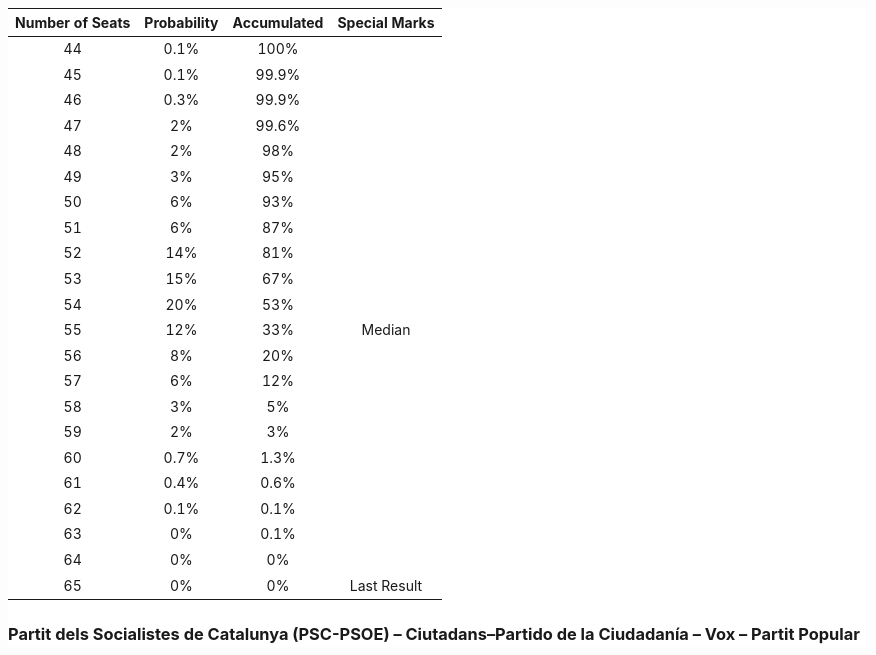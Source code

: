 | Number of Seats | Probability | Accumulated | Special Marks |
|:---------------:|:-----------:|:-----------:|:-------------:|
| 44 | 0.1% | 100% |  |
| 45 | 0.1% | 99.9% |  |
| 46 | 0.3% | 99.9% |  |
| 47 | 2% | 99.6% |  |
| 48 | 2% | 98% |  |
| 49 | 3% | 95% |  |
| 50 | 6% | 93% |  |
| 51 | 6% | 87% |  |
| 52 | 14% | 81% |  |
| 53 | 15% | 67% |  |
| 54 | 20% | 53% |  |
| 55 | 12% | 33% | Median |
| 56 | 8% | 20% |  |
| 57 | 6% | 12% |  |
| 58 | 3% | 5% |  |
| 59 | 2% | 3% |  |
| 60 | 0.7% | 1.3% |  |
| 61 | 0.4% | 0.6% |  |
| 62 | 0.1% | 0.1% |  |
| 63 | 0% | 0.1% |  |
| 64 | 0% | 0% |  |
| 65 | 0% | 0% | Last Result |

### Partit dels Socialistes de Catalunya (PSC-PSOE) – Ciutadans–Partido de la Ciudadanía – Vox – Partit Popular
